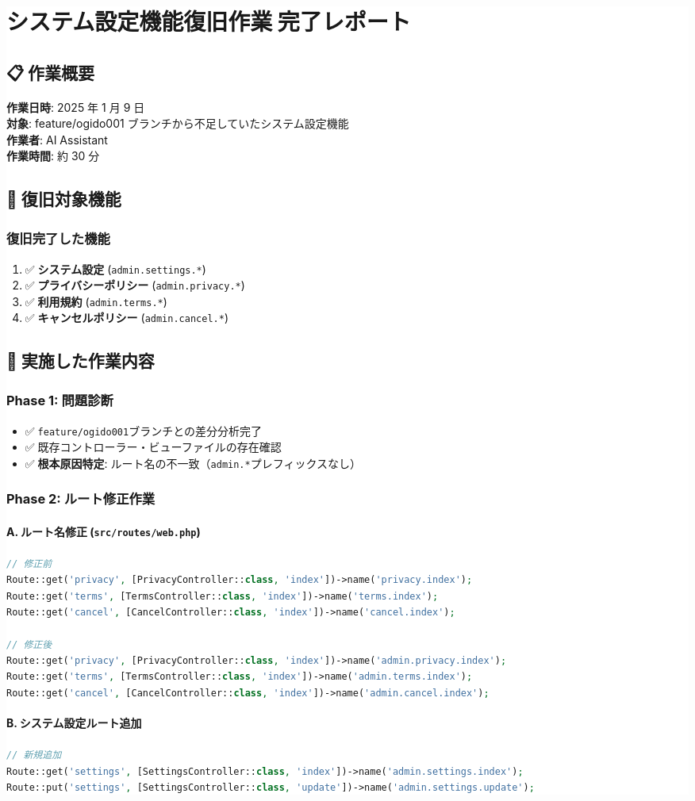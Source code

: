 # システム設定機能復旧作業 完了レポート

## 📋 **作業概要**

**作業日時**: 2025 年 1 月 9 日  
**対象**: feature/ogido001 ブランチから不足していたシステム設定機能  
**作業者**: AI Assistant  
**作業時間**: 約 30 分

## 🎯 **復旧対象機能**

### 復旧完了した機能

1. ✅ **システム設定** (`admin.settings.*`)
2. ✅ **プライバシーポリシー** (`admin.privacy.*`)
3. ✅ **利用規約** (`admin.terms.*`)
4. ✅ **キャンセルポリシー** (`admin.cancel.*`)

## 🔧 **実施した作業内容**

### Phase 1: 問題診断

- ✅ `feature/ogido001`ブランチとの差分分析完了
- ✅ 既存コントローラー・ビューファイルの存在確認
- ✅ **根本原因特定**: ルート名の不一致（`admin.*`プレフィックスなし）

### Phase 2: ルート修正作業

#### A. ルート名修正 (`src/routes/web.php`)

```php
// 修正前
Route::get('privacy', [PrivacyController::class, 'index'])->name('privacy.index');
Route::get('terms', [TermsController::class, 'index'])->name('terms.index');
Route::get('cancel', [CancelController::class, 'index'])->name('cancel.index');

// 修正後
Route::get('privacy', [PrivacyController::class, 'index'])->name('admin.privacy.index');
Route::get('terms', [TermsController::class, 'index'])->name('admin.terms.index');
Route::get('cancel', [CancelController::class, 'index'])->name('admin.cancel.index');
```

#### B. システム設定ルート追加

```php
// 新規追加
Route::get('settings', [SettingsController::class, 'index'])->name('admin.settings.index');
Route::put('settings', [SettingsController::class, 'update'])->name('admin.settings.update');
```
